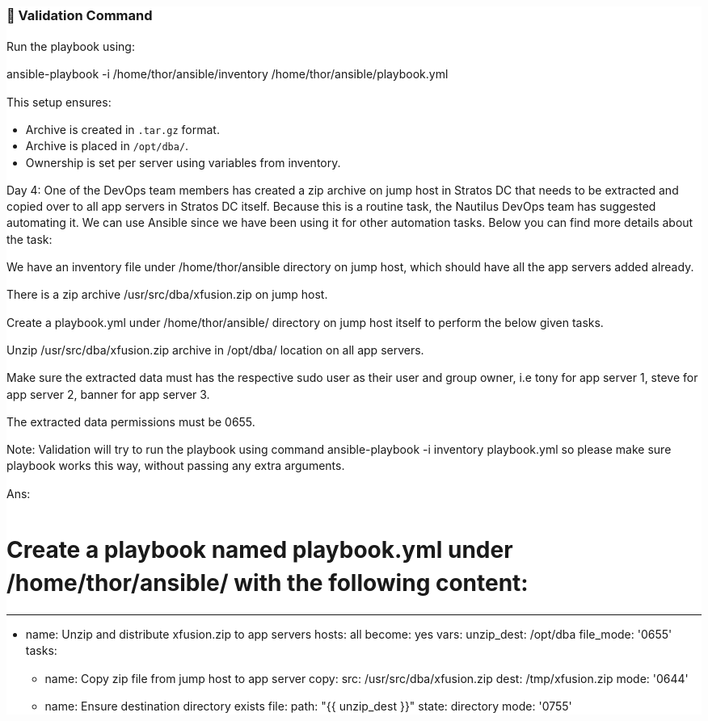 ### 🧪 Validation Command

Run the playbook using:

ansible-playbook -i /home/thor/ansible/inventory /home/thor/ansible/playbook.yml

This setup ensures:
- Archive is created in `.tar.gz` format.
- Archive is placed in `/opt/dba/`.
- Ownership is set per server using variables from inventory.

Day 4:
One of the DevOps team members has created a zip archive on jump host in Stratos DC that needs to be extracted and copied over to all app servers in Stratos DC itself. Because this is a routine task, the Nautilus DevOps team has suggested automating it. We can use Ansible since we have been using it for other automation tasks. Below you can find more details about the task:

We have an inventory file under /home/thor/ansible directory on jump host, which should have all the app servers added already.

There is a zip archive /usr/src/dba/xfusion.zip on jump host.

Create a playbook.yml under /home/thor/ansible/ directory on jump host itself to perform the below given tasks.

Unzip /usr/src/dba/xfusion.zip archive in /opt/dba/ location on all app servers.

Make sure the extracted data must has the respective sudo user as their user and group owner, i.e tony for app server 1, steve for app server 2, banner for app server 3.

The extracted data permissions must be 0655.

Note: Validation will try to run the playbook using command ansible-playbook -i inventory playbook.yml so please make sure playbook works this way, without passing any extra arguments.

Ans:
# Create a playbook named playbook.yml under /home/thor/ansible/ with the following content:
---
- name: Unzip and distribute xfusion.zip to app servers
  hosts: all
  become: yes
  vars:
    unzip_dest: /opt/dba
    file_mode: '0655'
  tasks:

    - name: Copy zip file from jump host to app server
      copy:
        src: /usr/src/dba/xfusion.zip
        dest: /tmp/xfusion.zip
        mode: '0644'

    - name: Ensure destination directory exists
      file:
        path: "{{ unzip_dest }}"
        state: directory
        mode: '0755'
